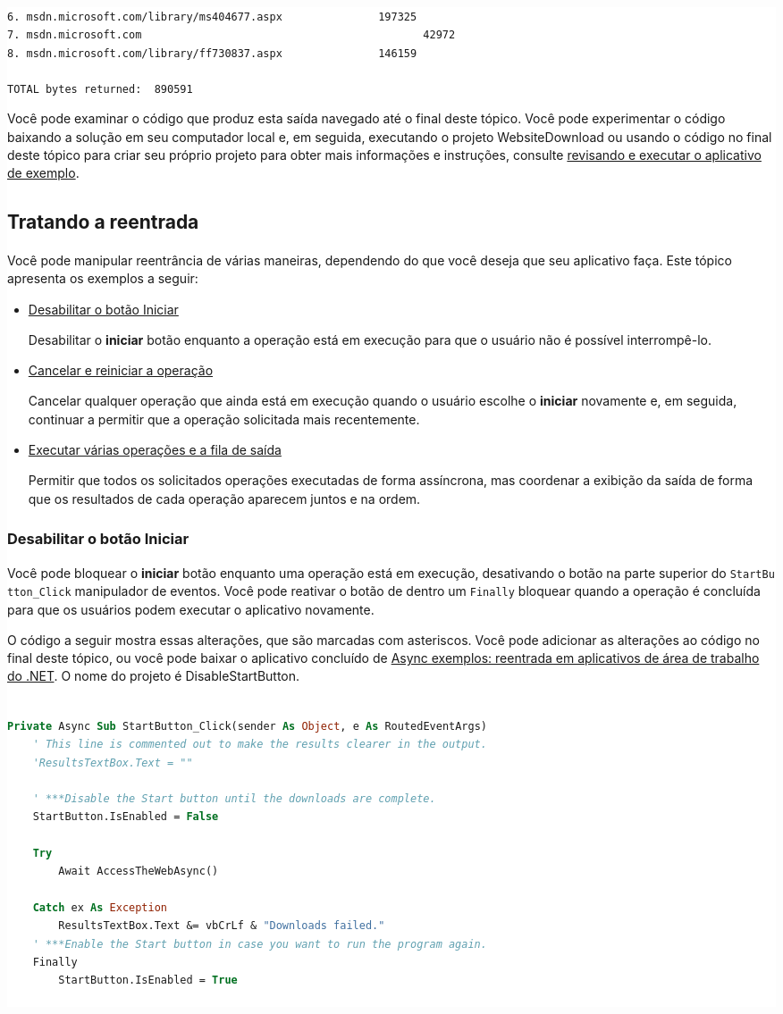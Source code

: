 ```  
6. msdn.microsoft.com/library/ms404677.aspx               197325  
7. msdn.microsoft.com                                            42972  
8. msdn.microsoft.com/library/ff730837.aspx               146159  
  
TOTAL bytes returned:  890591  
```  
  
 Você pode examinar o código que produz esta saída navegado até o final deste tópico. Você pode experimentar o código baixando a solução em seu computador local e, em seguida, executando o projeto WebsiteDownload ou usando o código no final deste tópico para criar seu próprio projeto para obter mais informações e instruções, consulte [revisando e executar o aplicativo de exemplo](http://msdn.microsoft.com/library/5b54de66-6be3-459e-b869-65070b020645).  
  
##  <a name="BKMK_HandlingReentrancy"></a>Tratando a reentrada  
 Você pode manipular reentrância de várias maneiras, dependendo do que você deseja que seu aplicativo faça. Este tópico apresenta os exemplos a seguir:  
  
-   [Desabilitar o botão Iniciar](http://msdn.microsoft.com/library/5b54de66-6be3-459e-b869-65070b020645)  
  
     Desabilitar o **iniciar** botão enquanto a operação está em execução para que o usuário não é possível interrompê-lo.  
  
-   [Cancelar e reiniciar a operação](http://msdn.microsoft.com/library/5b54de66-6be3-459e-b869-65070b020645)  
  
     Cancelar qualquer operação que ainda está em execução quando o usuário escolhe o **iniciar** novamente e, em seguida, continuar a permitir que a operação solicitada mais recentemente.  
  
-   [Executar várias operações e a fila de saída](http://msdn.microsoft.com/library/5b54de66-6be3-459e-b869-65070b020645)  
  
     Permitir que todos os solicitados operações executadas de forma assíncrona, mas coordenar a exibição da saída de forma que os resultados de cada operação aparecem juntos e na ordem.  
  
###  <a name="BKMK_DisableTheStartButton"></a>Desabilitar o botão Iniciar  
 Você pode bloquear o **iniciar** botão enquanto uma operação está em execução, desativando o botão na parte superior do `StartButton_Click` manipulador de eventos. Você pode reativar o botão de dentro um `Finally` bloquear quando a operação é concluída para que os usuários podem executar o aplicativo novamente.  
  
 O código a seguir mostra essas alterações, que são marcadas com asteriscos. Você pode adicionar as alterações ao código no final deste tópico, ou você pode baixar o aplicativo concluído de [Async exemplos: reentrada em aplicativos de área de trabalho do .NET](http://go.microsoft.com/fwlink/?LinkId=266571). O nome do projeto é DisableStartButton.  
  
```vb  
  
Private Async Sub StartButton_Click(sender As Object, e As RoutedEventArgs)  
    ' This line is commented out to make the results clearer in the output.  
    'ResultsTextBox.Text = ""  
  
    ' ***Disable the Start button until the downloads are complete.   
    StartButton.IsEnabled = False  
  
    Try  
        Await AccessTheWebAsync()  
  
    Catch ex As Exception  
        ResultsTextBox.Text &= vbCrLf & "Downloads failed."  
    ' ***Enable the Start button in case you want to run the program again.   
    Finally  
        StartButton.IsEnabled = True  
  
```
